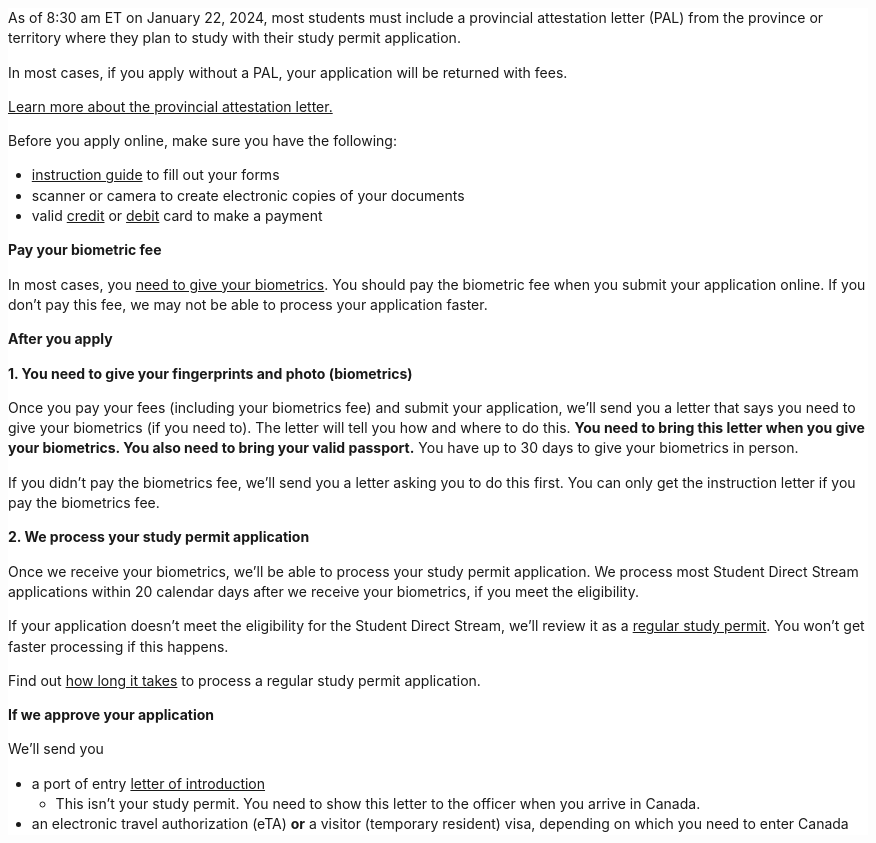 As of 8:30 am ET on January 22, 2024, most students must include a provincial attestation letter (PAL) from the province or territory where they plan to study with their study permit application.

In most cases, if you apply without a PAL, your application will be returned with fees.

[Learn more about the provincial attestation letter.](https://www.canada.ca/en/immigration-refugees-citizenship/services/study-canada/study-permit/get-documents.html#attestation)

Before you apply online, make sure you have the following:

- [instruction guide](https://www.canada.ca/en/immigration-refugees-citizenship/services/application/application-forms-guides/guide-5269-applying-study-permit-outside-canada.html) to fill out your forms
- scanner or camera to create electronic copies of your documents
- valid [credit](https://www.canada.ca/en/immigration-refugees-citizenship/services/study-canada/study-permit/student-direct-stream/apply.html#centred-popup1) or [debit](https://www.canada.ca/en/immigration-refugees-citizenship/services/study-canada/study-permit/student-direct-stream/apply.html#centred-popup2) card to make a payment

**Pay your biometric fee**

In most cases, you [need to give your biometrics](https://ircc.canada.ca/english/visit/biometrics.asp). You should pay the biometric fee when you submit your application online. If you don’t pay this fee, we may not be able to process your application faster.

**After you apply**

**1\. You need to give your fingerprints and photo (biometrics)**

Once you pay your fees (including your biometrics fee) and submit your application, we’ll send you a letter that says you need to give your biometrics (if you need to). The letter will tell you how and where to do this. **You need to bring this letter when you give your biometrics. You also need to bring your valid passport.** You have up to 30 days to give your biometrics in person.

If you didn’t pay the biometrics fee, we’ll send you a letter asking you to do this first. You can only get the instruction letter if you pay the biometrics fee.

**2\. We process your study permit application**

Once we receive your biometrics, we’ll be able to process your study permit application. We process most Student Direct Stream applications within 20 calendar days after we receive your biometrics, if you meet the eligibility.

If your application doesn’t meet the eligibility for the Student Direct Stream, we’ll review it as a [regular study permit](https://www.canada.ca/en/immigration-refugees-citizenship/services/study-canada/study-permit/eligibility.html). You won’t get faster processing if this happens.

Find out [how long it takes](https://www.canada.ca/en/immigration-refugees-citizenship/services/application/check-processing-times.html) to process a regular study permit application.

**If we approve your application**

We’ll send you

- a port of entry [letter of introduction](http://www.cic.gc.ca/english/helpcentre/answer.asp?qnum=845&top=25)
  - This isn’t your study permit. You need to show this letter to the officer when you arrive in Canada.
- an electronic travel authorization (eTA) **or** a visitor (temporary resident) visa, depending on which you need to enter Canada
